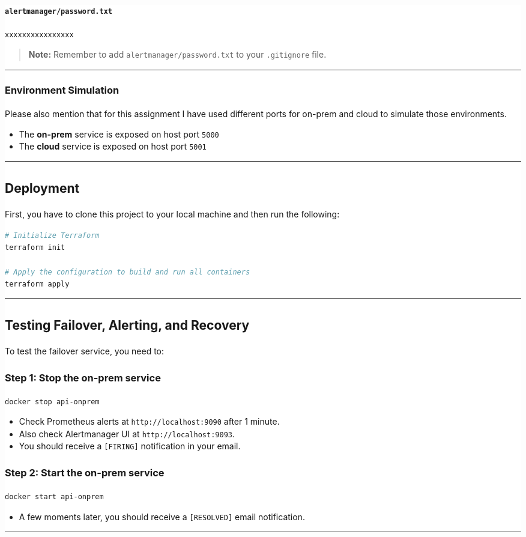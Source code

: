 #### `alertmanager/password.txt`

```
xxxxxxxxxxxxxxxx
```

> **Note:** Remember to add `alertmanager/password.txt` to your `.gitignore` file.

---

### Environment Simulation

Please also mention that for this assignment I have used different ports for on-prem and cloud to simulate those environments.

* The **on-prem** service is exposed on host port `5000`
* The **cloud** service is exposed on host port `5001`

---

## Deployment

First, you have to clone this project to your local machine and then run the following:

```bash
# Initialize Terraform
terraform init

# Apply the configuration to build and run all containers
terraform apply
```

---

## Testing Failover, Alerting, and Recovery

To test the failover service, you need to:

### Step 1: Stop the on-prem service

```bash
docker stop api-onprem
```

* Check Prometheus alerts at `http://localhost:9090` after 1 minute.
* Also check Alertmanager UI at `http://localhost:9093`.
* You should receive a `[FIRING]` notification in your email.

### Step 2: Start the on-prem service

```bash
docker start api-onprem
```

* A few moments later, you should receive a `[RESOLVED]` email notification.

---